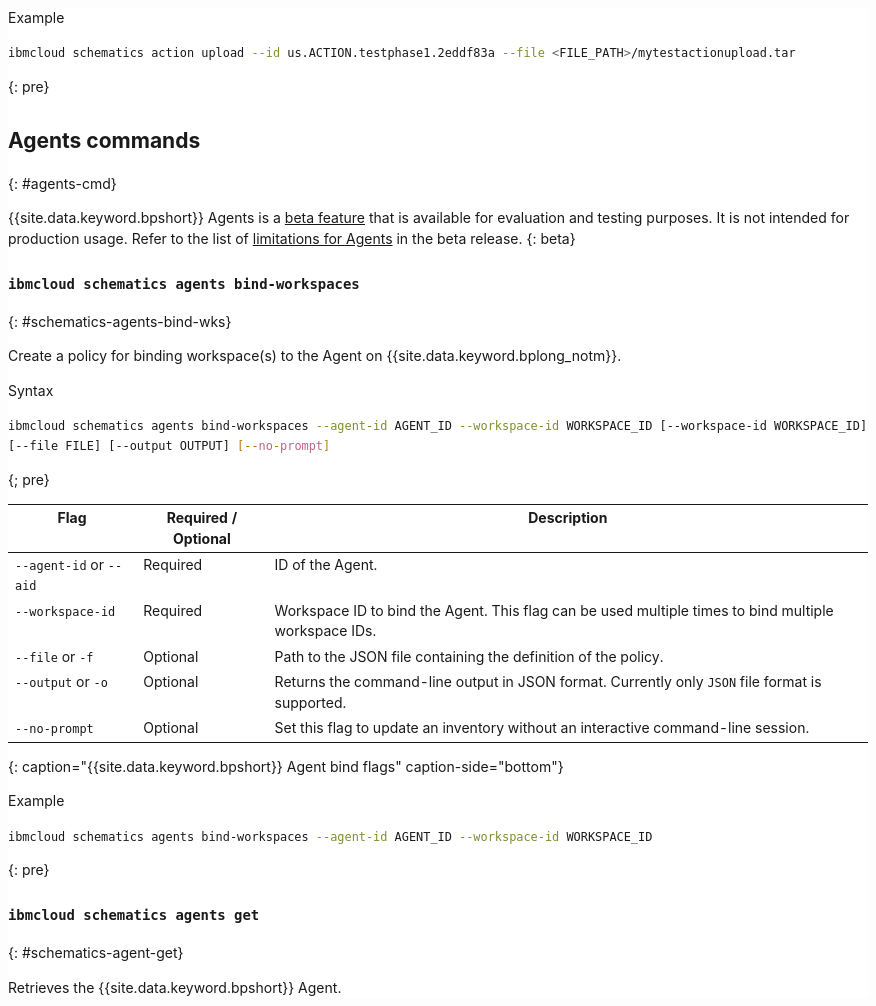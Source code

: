 Example

```sh
ibmcloud schematics action upload --id us.ACTION.testphase1.2eddf83a --file <FILE_PATH>/mytestactionupload.tar
```
{: pre}


## Agents commands
{: #agents-cmd}

{{site.data.keyword.bpshort}} Agents is a [beta feature](/docs/schematics?topic=schematics-agent-beta-limitations) that is available for evaluation and testing purposes. It is not intended for production usage. Refer to the list of [limitations for Agents](/docs/schematics?topic=schematics-agent-beta-limitations) in the beta release.
{: beta}



### `ibmcloud schematics agents bind-workspaces`
{: #schematics-agents-bind-wks}

Create a policy for binding workspace(s) to the Agent on {{site.data.keyword.bplong_notm}}.

Syntax

```sh
ibmcloud schematics agents bind-workspaces --agent-id AGENT_ID --workspace-id WORKSPACE_ID [--workspace-id WORKSPACE_ID] [--file FILE] [--output OUTPUT] [--no-prompt]
```
{; pre}

| Flag | Required / Optional | Description |
| ----- | -------- | ------- |
| `--agent-id` or `--aid` | Required | ID of the Agent.|
| `--workspace-id` | Required | Workspace ID to bind the Agent. This flag can be used multiple times to bind multiple workspace IDs.|
| `--file` or `-f`| Optional | Path to the JSON file containing the definition of the policy. |
| `--output` or  `-o` | Optional |Returns the command-line output in JSON format. Currently only `JSON` file format is supported.|
| `--no-prompt` | Optional | Set this flag to update an inventory without an interactive command-line session.|
{: caption="{{site.data.keyword.bpshort}} Agent bind flags" caption-side="bottom"}

Example
```sh
ibmcloud schematics agents bind-workspaces --agent-id AGENT_ID --workspace-id WORKSPACE_ID
```
{: pre}


### `ibmcloud schematics agents get`
{: #schematics-agent-get}

Retrieves the {{site.data.keyword.bpshort}} Agent.

